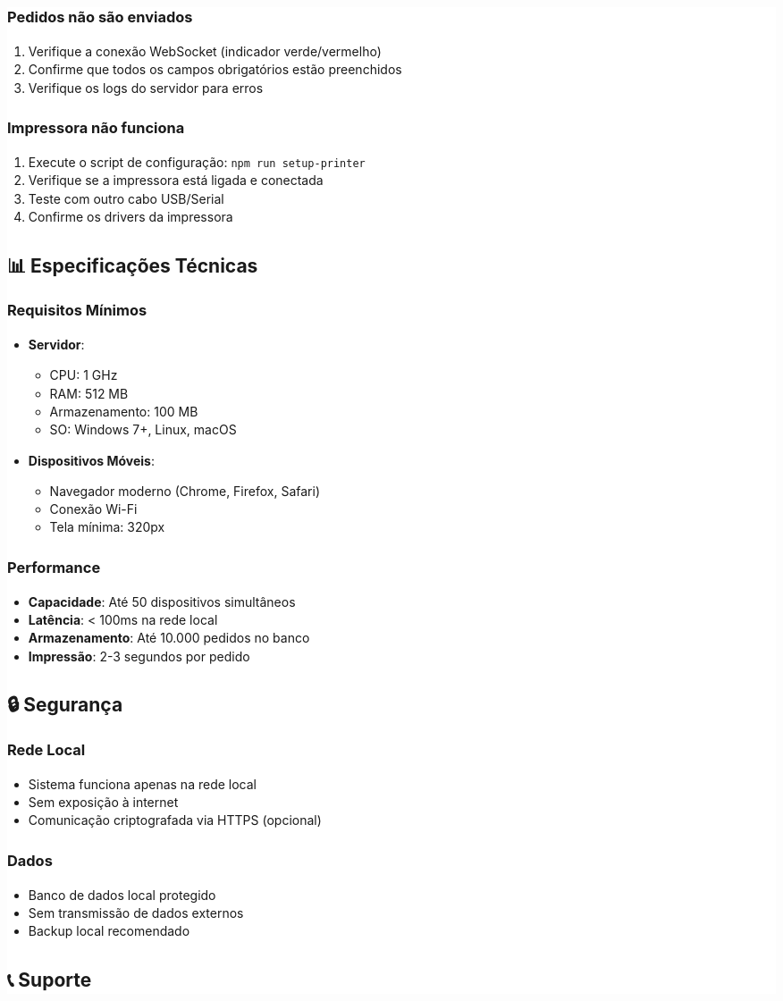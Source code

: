 ### Pedidos não são enviados

1. Verifique a conexão WebSocket (indicador verde/vermelho)
2. Confirme que todos os campos obrigatórios estão preenchidos
3. Verifique os logs do servidor para erros

### Impressora não funciona

1. Execute o script de configuração: `npm run setup-printer`
2. Verifique se a impressora está ligada e conectada
3. Teste com outro cabo USB/Serial
4. Confirme os drivers da impressora

## 📊 Especificações Técnicas

### Requisitos Mínimos

- **Servidor**: 
  - CPU: 1 GHz
  - RAM: 512 MB
  - Armazenamento: 100 MB
  - SO: Windows 7+, Linux, macOS

- **Dispositivos Móveis**:
  - Navegador moderno (Chrome, Firefox, Safari)
  - Conexão Wi-Fi
  - Tela mínima: 320px

### Performance

- **Capacidade**: Até 50 dispositivos simultâneos
- **Latência**: < 100ms na rede local
- **Armazenamento**: Até 10.000 pedidos no banco
- **Impressão**: 2-3 segundos por pedido

## 🔒 Segurança

### Rede Local

- Sistema funciona apenas na rede local
- Sem exposição à internet
- Comunicação criptografada via HTTPS (opcional)

### Dados

- Banco de dados local protegido
- Sem transmissão de dados externos
- Backup local recomendado

## 📞 Suporte
